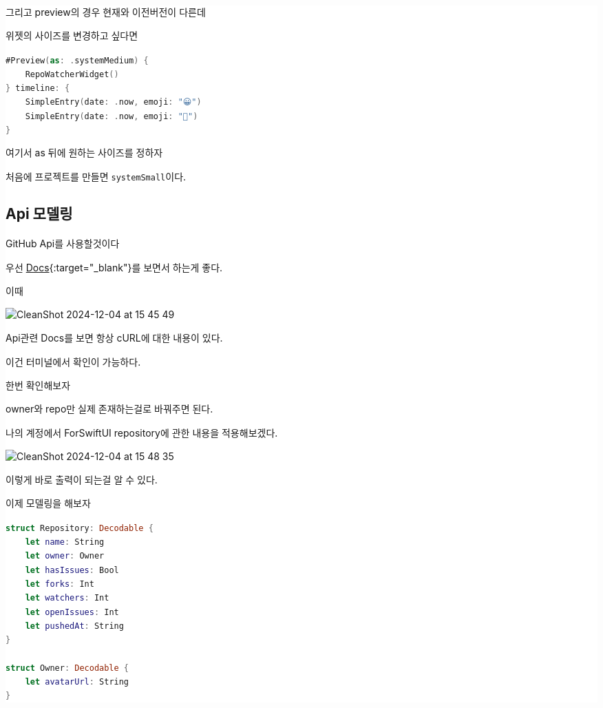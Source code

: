 그리고 preview의 경우 현재와 이전버전이 다른데

위젯의 사이즈를 변경하고 싶다면

```swift
#Preview(as: .systemMedium) {
    RepoWatcherWidget()
} timeline: {
    SimpleEntry(date: .now, emoji: "😀")
    SimpleEntry(date: .now, emoji: "🤩")
}
```

여기서 as 뒤에 원하는 사이즈를 정하자

처음에 프로젝트를 만들면 `systemSmall`이다.

## Api 모델링

GitHub Api를 사용할것이다

우선 [Docs](https://docs.github.com/en/rest/repos/repos){:target="_blank"}를 보면서 하는게 좋다.

이때 

![CleanShot 2024-12-04 at 15 45 49](https://github.com/user-attachments/assets/539e4933-a8b9-4903-9a7a-956bede3e217)

Api관련 Docs를 보면 항상 cURL에 대한 내용이 있다.

이건 터미널에서 확인이 가능하다.

한번 확인해보자

owner와 repo만 실제 존재하는걸로 바꿔주면 된다.

나의 계정에서 ForSwiftUI repository에 관한 내용을 적용해보겠다.

![CleanShot 2024-12-04 at 15 48 35](https://github.com/user-attachments/assets/ecd393a3-8ba3-49ac-b305-d8e17b0079af)

이렇게 바로 출력이 되는걸 알 수 있다.

이제 모델링을 해보자

```swift
struct Repository: Decodable {
    let name: String
    let owner: Owner
    let hasIssues: Bool
    let forks: Int
    let watchers: Int
    let openIssues: Int
    let pushedAt: String
}

struct Owner: Decodable {
    let avatarUrl: String
}
```
